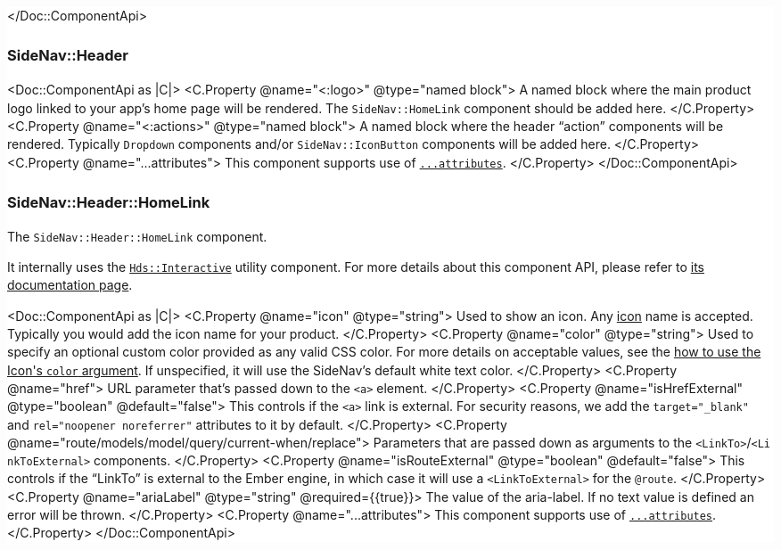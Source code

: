 </Doc::ComponentApi>

### SideNav::Header

<Doc::ComponentApi as |C|>
  <C.Property @name="<:logo>" @type="named block">
    A named block where the main product logo linked to your app’s home page will be rendered. The `SideNav::HomeLink` component should be added here.
  </C.Property>
  <C.Property @name="<:actions>" @type="named block">
    A named block where the header “action” components will be rendered. Typically `Dropdown` components and/or `SideNav::IconButton` components will be added here.
  </C.Property>
  <C.Property @name="...attributes">
    This component supports use of [`...attributes`](https://guides.emberjs.com/release/in-depth-topics/patterns-for-components/#toc_attribute-ordering).
  </C.Property>
</Doc::ComponentApi>

### SideNav::Header::HomeLink

The `SideNav::Header::HomeLink` component.

It internally uses the [`Hds::Interactive`](/utilities/interactive) utility component. For more details about this component API, please refer to [its documentation page](/utilities/interactive?tab=code#component-api).

<Doc::ComponentApi as |C|>
  <C.Property @name="icon" @type="string">
    Used to show an icon. Any [icon](/icons/library) name is accepted. Typically you would add the icon name for your product.
  </C.Property>
  <C.Property @name="color" @type="string">
    Used to specify an optional custom color provided as any valid CSS color. For more details on acceptable values, see the [how to use the Icon's `color` argument](/components/icon?tab=code#color). If unspecified, it will use the SideNav’s default white text color.
  </C.Property>
  <C.Property @name="href">
    URL parameter that’s passed down to the `<a>` element.
  </C.Property>
  <C.Property @name="isHrefExternal" @type="boolean" @default="false">
    This controls if the `<a>` link is external. For security reasons, we add the `target="_blank"` and `rel="noopener noreferrer"` attributes to it by default.
  </C.Property>
  <C.Property @name="route/models/model/query/current-when/replace">
    Parameters that are passed down as arguments to the `<LinkTo>`/`<LinkToExternal>` components.
  </C.Property>
  <C.Property @name="isRouteExternal" @type="boolean" @default="false">
    This controls if the “LinkTo” is external to the Ember engine, in which case it will use a `<LinkToExternal>` for the `@route`.
  </C.Property>
  <C.Property @name="ariaLabel" @type="string" @required={{true}}>
    The value of the aria-label. If no text value is defined an error will be thrown.
  </C.Property>
  <C.Property @name="...attributes">
    This component supports use of [`...attributes`](https://guides.emberjs.com/release/in-depth-topics/patterns-for-components/#toc_attribute-ordering).
  </C.Property>
</Doc::ComponentApi>
